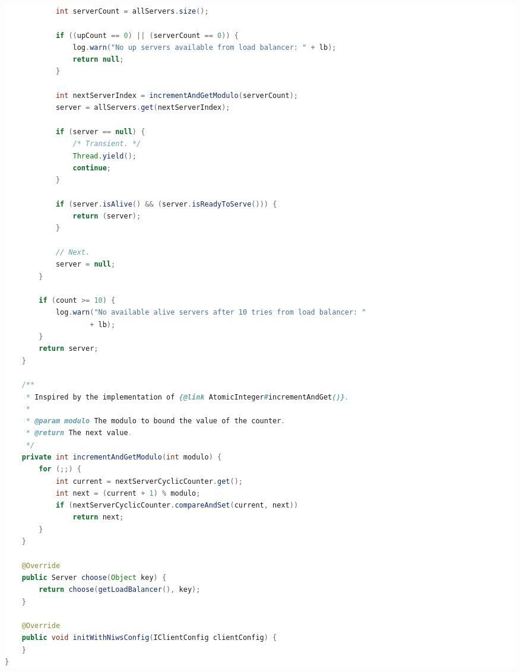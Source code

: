 ```java
            int serverCount = allServers.size();

            if ((upCount == 0) || (serverCount == 0)) {
                log.warn("No up servers available from load balancer: " + lb);
                return null;
            }

            int nextServerIndex = incrementAndGetModulo(serverCount);
            server = allServers.get(nextServerIndex);

            if (server == null) {
                /* Transient. */
                Thread.yield();
                continue;
            }

            if (server.isAlive() && (server.isReadyToServe())) {
                return (server);
            }

            // Next.
            server = null;
        }

        if (count >= 10) {
            log.warn("No available alive servers after 10 tries from load balancer: "
                    + lb);
        }
        return server;
    }

    /**
     * Inspired by the implementation of {@link AtomicInteger#incrementAndGet()}.
     *
     * @param modulo The modulo to bound the value of the counter.
     * @return The next value.
     */
    private int incrementAndGetModulo(int modulo) {
        for (;;) {
            int current = nextServerCyclicCounter.get();
            int next = (current + 1) % modulo;
            if (nextServerCyclicCounter.compareAndSet(current, next))
                return next;
        }
    }

    @Override
    public Server choose(Object key) {
        return choose(getLoadBalancer(), key);
    }

    @Override
    public void initWithNiwsConfig(IClientConfig clientConfig) {
    }
}

```
